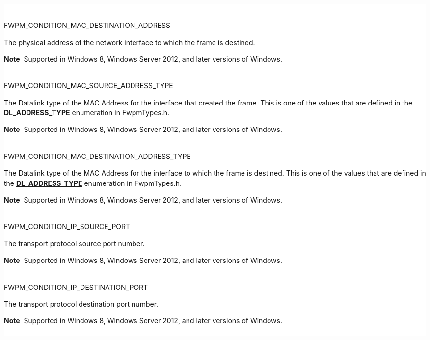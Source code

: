 <div> </div>
</td>
</tr>
<tr>
<td>
<p>FWPM_CONDITION_MAC_DESTINATION_ADDRESS</p>
</td>
<td>
<p>The physical address of the network interface to which the frame is destined.</p>
<div class="alert"><b>Note</b>  Supported in Windows 8,  Windows Server 2012, and later versions of Windows.</div>
<div> </div>
</td>
</tr>
<tr>
<td>
<p>FWPM_CONDITION_MAC_SOURCE_ADDRESS_TYPE</p>
</td>
<td>
<p>The Datalink type of the MAC Address for the interface that created the frame. This is one of the values that are defined in the <a href="https://msdn.microsoft.com/library/windows/hardware/dd744934"><b>DL_ADDRESS_TYPE</b></a> enumeration in FwpmTypes.h.</p>
<div class="alert"><b>Note</b>  Supported in Windows 8,  Windows Server 2012, and later versions of Windows.</div>
<div> </div>
</td>
</tr>
<tr>
<td>
<p>FWPM_CONDITION_MAC_DESTINATION_ADDRESS_TYPE</p>
</td>
<td>
<p>The Datalink type of the MAC Address for the interface to which the frame is destined. This is one of the values that are defined in the <a href="https://msdn.microsoft.com/library/windows/hardware/dd744934"><b>DL_ADDRESS_TYPE</b></a> enumeration in FwpmTypes.h.</p>
<div class="alert"><b>Note</b>  Supported in Windows 8,  Windows Server 2012, and later versions of Windows.</div>
<div> </div>
</td>
</tr>
<tr>
<td>
<p>FWPM_CONDITION_IP_SOURCE_PORT</p>
</td>
<td>
<p>The transport protocol source port number.</p>
<div class="alert"><b>Note</b>  Supported in Windows 8,  Windows Server 2012, and later versions of Windows.</div>
<div> </div>
</td>
</tr>
<tr>
<td>
<p>FWPM_CONDITION_IP_DESTINATION_PORT</p>
</td>
<td>
<p>The transport protocol destination port number.</p>
<div class="alert"><b>Note</b>  Supported in Windows 8,  Windows Server 2012, and later versions of Windows.</div>
<div> </div>
</td>
</tr>
<tr>
<td>